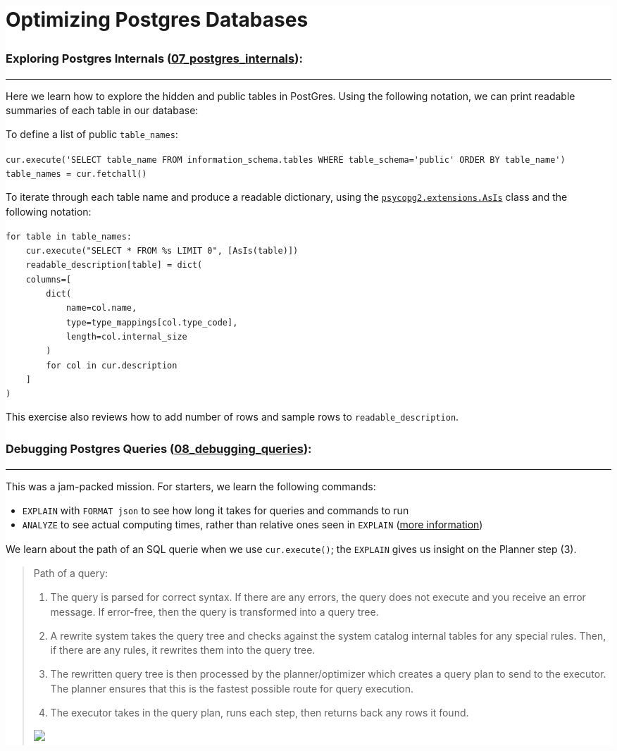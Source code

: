# Optimizing Postgres Databases

### Exploring Postgres Internals (<a href="https://github.com/nmolivo/dataquest_eng/blob/master/1_production_databases/07_postgres_internals.ipynb">07_postgres_internals</a>):
------
Here we learn how to explore the hidden and public tables in PostGres. Using the following notation, we can print readable summaries of each table in our database:

To define a list of public `table_names`:
```
cur.execute('SELECT table_name FROM information_schema.tables WHERE table_schema='public' ORDER BY table_name')
table_names = cur.fetchall()
```

To iterate through each table name and produce a readable dictionary, using the <a href = "http://initd.org/psycopg/docs/extensions.html#psycopg2.extensions.AsIs">`psycopg2.extensions.AsIs`</a> class and the following notation:
```
for table in table_names:
    cur.execute("SELECT * FROM %s LIMIT 0", [AsIs(table)])
    readable_description[table] = dict(
    columns=[
        dict(
            name=col.name,
            type=type_mappings[col.type_code],
            length=col.internal_size
        )
        for col in cur.description
    ]
)
```
This exercise also reviews how to add number of rows and sample rows to `readable_description`.

### Debugging Postgres Queries (<a href = "https://github.com/nmolivo/dataquest_eng/blob/master/1_production_databases/08_debugging_queries.ipynb">08_debugging_queries</a>):
------
This was a jam-packed mission. For starters, we learn the following commands:
- `EXPLAIN` with `FORMAT json` to see how long it takes for queries and commands to run
- `ANALYZE` to see actual computing times, rather than relative ones seen in `EXPLAIN` (<a href = "https://www.postgresql.org/docs/9.3/static/sql-explain.html">more information</a>)

We learn about the path of an SQL querie when we use `cur.execute()`; the `EXPLAIN` gives us insight on the Planner step (3). 

>Path of a query:
>
>1. The query is parsed for correct syntax. If there are any errors, the query does not execute and you receive an error message. If error-free, then the query is transformed into a query tree.
>
>2. A rewrite system takes the query tree and checks against the system catalog internal tables for any special rules. Then, if there are any rules, it rewrites them into the query tree.
>
>3. The rewritten query tree is then processed by the planner/optimizer which creates a query plan to send to the executor. The planner ensures that this is the fastest possible route for query execution.
>
>4. The executor takes in the query plan, runs each step, then returns back any rows it found.
>
><img src = "https://github.com/nmolivo/dataquest_eng/blob/master/images/007_sqlpath.png?raw=true"></img><br>
>